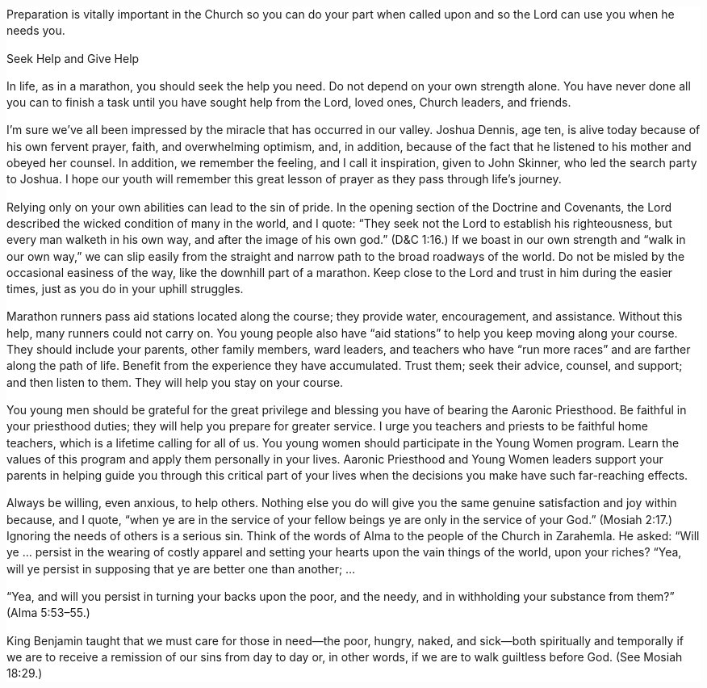 Preparation is vitally important in the Church so you can do your part when called upon and so the Lord can use you when he needs you.







Seek Help and Give Help



In life, as in a marathon, you should seek the help you need. Do not depend on your own strength alone. You have never done all you can to finish a task until you have sought help from the Lord, loved ones, Church leaders, and friends.

I’m sure we’ve all been impressed by the miracle that has occurred in our valley. Joshua Dennis, age ten, is alive today because of his own fervent prayer, faith, and overwhelming optimism, and, in addition, because of the fact that he listened to his mother and obeyed her counsel. In addition, we remember the feeling, and I call it inspiration, given to John Skinner, who led the search party to Joshua. I hope our youth will remember this great lesson of prayer as they pass through life’s journey.

Relying only on your own abilities can lead to the sin of pride. In the opening section of the Doctrine and Covenants, the Lord described the wicked condition of many in the world, and I quote: “They seek not the Lord to establish his righteousness, but every man walketh in his own way, and after the image of his own god.” (D&C 1:16.) If we boast in our own strength and “walk in our own way,” we can slip easily from the straight and narrow path to the broad roadways of the world. Do not be misled by the occasional easiness of the way, like the downhill part of a marathon. Keep close to the Lord and trust in him during the easier times, just as you do in your uphill struggles.

Marathon runners pass aid stations located along the course; they provide water, encouragement, and assistance. Without this help, many runners could not carry on. You young people also have “aid stations” to help you keep moving along your course. They should include your parents, other family members, ward leaders, and teachers who have “run more races” and are farther along the path of life. Benefit from the experience they have accumulated. Trust them; seek their advice, counsel, and support; and then listen to them. They will help you stay on your course.

You young men should be grateful for the great privilege and blessing you have of bearing the Aaronic Priesthood. Be faithful in your priesthood duties; they will help you prepare for greater service. I urge you teachers and priests to be faithful home teachers, which is a lifetime calling for all of us. You young women should participate in the Young Women program. Learn the values of this program and apply them personally in your lives. Aaronic Priesthood and Young Women leaders support your parents in helping guide you through this critical part of your lives when the decisions you make have such far-reaching effects.

Always be willing, even anxious, to help others. Nothing else you do will give you the same genuine satisfaction and joy within because, and I quote, “when ye are in the service of your fellow beings ye are only in the service of your God.” (Mosiah 2:17.) Ignoring the needs of others is a serious sin. Think of the words of Alma to the people of the Church in Zarahemla. He asked: “Will ye … persist in the wearing of costly apparel and setting your hearts upon the vain things of the world, upon your riches? “Yea, will ye persist in supposing that ye are better one than another; …

“Yea, and will you persist in turning your backs upon the poor, and the needy, and in withholding your substance from them?” (Alma 5:53–55.)

King Benjamin taught that we must care for those in need—the poor, hungry, naked, and sick—both spiritually and temporally if we are to receive a remission of our sins from day to day or, in other words, if we are to walk guiltless before God. (See Mosiah 18:29.)

